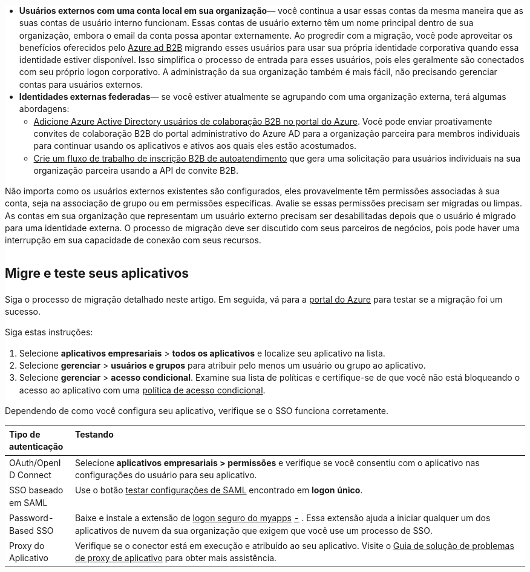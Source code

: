 * **Usuários externos com uma conta local em sua organização**— você continua a usar essas contas da mesma maneira que as suas contas de usuário interno funcionam. Essas contas de usuário externo têm um nome principal dentro de sua organização, embora o email da conta possa apontar externamente. Ao progredir com a migração, você pode aproveitar os benefícios oferecidos pelo [Azure ad B2B](../external-identities/what-is-b2b.md) migrando esses usuários para usar sua própria identidade corporativa quando essa identidade estiver disponível. Isso simplifica o processo de entrada para esses usuários, pois eles geralmente são conectados com seu próprio logon corporativo. A administração da sua organização também é mais fácil, não precisando gerenciar contas para usuários externos.
* **Identidades externas federadas**— se você estiver atualmente se agrupando com uma organização externa, terá algumas abordagens:
  * [Adicione Azure Active Directory usuários de colaboração B2B no portal do Azure](../external-identities/add-users-administrator.md). Você pode enviar proativamente convites de colaboração B2B do portal administrativo do Azure AD para a organização parceira para membros individuais para continuar usando os aplicativos e ativos aos quais eles estão acostumados.
  * [Crie um fluxo de trabalho de inscrição B2B de autoatendimento](../external-identities/self-service-portal.md) que gera uma solicitação para usuários individuais na sua organização parceira usando a API de convite B2B.

Não importa como os usuários externos existentes são configurados, eles provavelmente têm permissões associadas à sua conta, seja na associação de grupo ou em permissões específicas. Avalie se essas permissões precisam ser migradas ou limpas. As contas em sua organização que representam um usuário externo precisam ser desabilitadas depois que o usuário é migrado para uma identidade externa. O processo de migração deve ser discutido com seus parceiros de negócios, pois pode haver uma interrupção em sua capacidade de conexão com seus recursos.

## <a name="migrate-and-test-your-apps"></a>Migre e teste seus aplicativos

Siga o processo de migração detalhado neste artigo. Em seguida, vá para a [portal do Azure](https://aad.portal.azure.com/) para testar se a migração foi um sucesso.

Siga estas instruções:

1. Selecione **aplicativos empresariais**  >  **todos os aplicativos** e localize seu aplicativo na lista.
1. Selecione **gerenciar**  >  **usuários e grupos** para atribuir pelo menos um usuário ou grupo ao aplicativo.
1. Selecione **gerenciar**  >  **acesso condicional**. Examine sua lista de políticas e certifique-se de que você não está bloqueando o acesso ao aplicativo com uma [política de acesso condicional](../conditional-access/overview.md).

Dependendo de como você configura seu aplicativo, verifique se o SSO funciona corretamente.

| Tipo de autenticação| Testando |
| :- | :- |
| OAuth/OpenID Connect| Selecione **aplicativos empresariais > permissões** e verifique se você consentiu com o aplicativo nas configurações do usuário para seu aplicativo.|
| SSO baseado em SAML | Use o botão [testar configurações de SAML](debug-saml-sso-issues.md) encontrado em **logon único**. |
| Password-Based SSO |  Baixe e instale a extensão de [logon seguro do myapps](../user-help/my-apps-portal-end-user-access.md) [-](../user-help/my-apps-portal-end-user-access.md) [](../user-help/my-apps-portal-end-user-access.md). Essa extensão ajuda a iniciar qualquer um dos aplicativos de nuvem da sua organização que exigem que você use um processo de SSO. |
| Proxy do Aplicativo | Verifique se o conector está em execução e atribuído ao seu aplicativo. Visite o [Guia de solução de problemas de proxy de aplicativo](application-proxy-troubleshoot.md) para obter mais assistência. |
